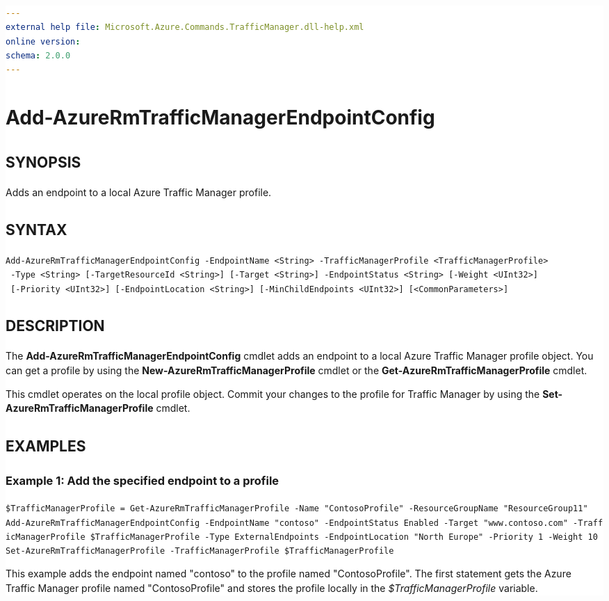 ```yaml
---
external help file: Microsoft.Azure.Commands.TrafficManager.dll-help.xml
online version:
schema: 2.0.0
---
```


# Add-AzureRmTrafficManagerEndpointConfig

## SYNOPSIS
Adds an endpoint to a local Azure Traffic Manager profile.

## SYNTAX

```
Add-AzureRmTrafficManagerEndpointConfig -EndpointName <String> -TrafficManagerProfile <TrafficManagerProfile>
 -Type <String> [-TargetResourceId <String>] [-Target <String>] -EndpointStatus <String> [-Weight <UInt32>]
 [-Priority <UInt32>] [-EndpointLocation <String>] [-MinChildEndpoints <UInt32>] [<CommonParameters>]
```

## DESCRIPTION
The **Add-AzureRmTrafficManagerEndpointConfig** cmdlet adds an endpoint to a local Azure Traffic Manager profile object.
You can get a profile by using the **New-AzureRmTrafficManagerProfile** cmdlet or the **Get-AzureRmTrafficManagerProfile** cmdlet.

This cmdlet operates on the local profile object.
Commit your changes to the profile for Traffic Manager by using the **Set-AzureRmTrafficManagerProfile** cmdlet.

## EXAMPLES

### Example 1: Add the specified endpoint to a profile
```
$TrafficManagerProfile = Get-AzureRmTrafficManagerProfile -Name "ContosoProfile" -ResourceGroupName "ResourceGroup11"
Add-AzureRmTrafficManagerEndpointConfig -EndpointName "contoso" -EndpointStatus Enabled -Target "www.contoso.com" -TrafficManagerProfile $TrafficManagerProfile -Type ExternalEndpoints -EndpointLocation "North Europe" -Priority 1 -Weight 10
Set-AzureRmTrafficManagerProfile -TrafficManagerProfile $TrafficManagerProfile
```

This example adds the endpoint named "contoso" to the profile named "ContosoProfile".
The first statement gets the Azure Traffic Manager profile named "ContosoProfile" and stores the profile locally in the *$TrafficManagerProfile* variable.
